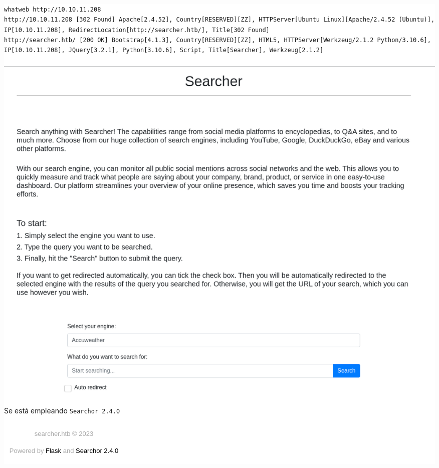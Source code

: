 ```null
whatweb http://10.10.11.208
http://10.10.11.208 [302 Found] Apache[2.4.52], Country[RESERVED][ZZ], HTTPServer[Ubuntu Linux][Apache/2.4.52 (Ubuntu)], IP[10.10.11.208], RedirectLocation[http://searcher.htb/], Title[302 Found]
http://searcher.htb/ [200 OK] Bootstrap[4.1.3], Country[RESERVED][ZZ], HTML5, HTTPServer[Werkzeug/2.1.2 Python/3.10.6], IP[10.10.11.208], JQuery[3.2.1], Python[3.10.6], Script, Title[Searcher], Werkzeug[2.1.2]
```

<img src="/writeups/assets/img/Busqueda-htb/1.png" alt="">

Se está empleando ```Searchor 2.4.0```

<img src="/writeups/assets/img/Busqueda-htb/2.png" alt="">
